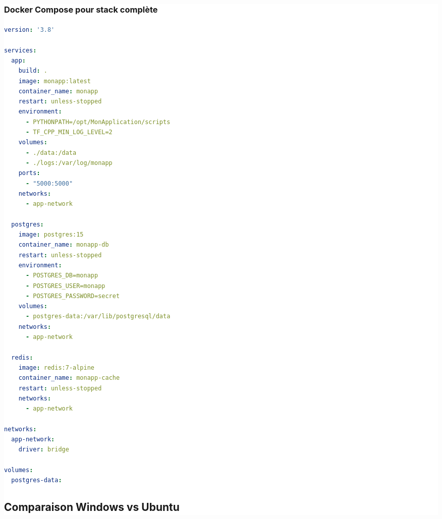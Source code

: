 ### Docker Compose pour stack complète

```yaml
version: '3.8'

services:
  app:
    build: .
    image: monapp:latest
    container_name: monapp
    restart: unless-stopped
    environment:
      - PYTHONPATH=/opt/MonApplication/scripts
      - TF_CPP_MIN_LOG_LEVEL=2
    volumes:
      - ./data:/data
      - ./logs:/var/log/monapp
    ports:
      - "5000:5000"
    networks:
      - app-network

  postgres:
    image: postgres:15
    container_name: monapp-db
    restart: unless-stopped
    environment:
      - POSTGRES_DB=monapp
      - POSTGRES_USER=monapp
      - POSTGRES_PASSWORD=secret
    volumes:
      - postgres-data:/var/lib/postgresql/data
    networks:
      - app-network

  redis:
    image: redis:7-alpine
    container_name: monapp-cache
    restart: unless-stopped
    networks:
      - app-network

networks:
  app-network:
    driver: bridge

volumes:
  postgres-data:
```

## Comparaison Windows vs Ubuntu
